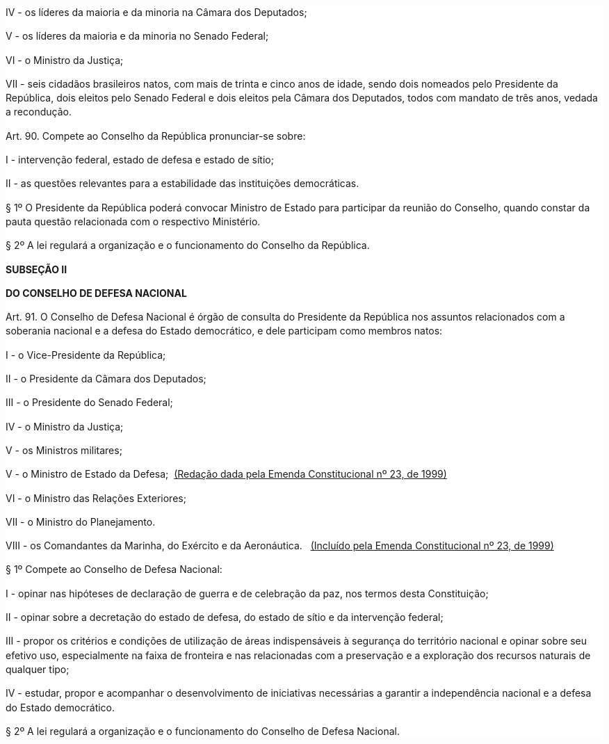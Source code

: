 IV - os líderes da maioria e da minoria na Câmara dos Deputados;

V - os líderes da maioria e da minoria no Senado Federal;

VI - o Ministro da Justiça;

VII - seis cidadãos brasileiros natos, com mais de trinta e cinco anos de idade, sendo dois nomeados pelo Presidente da República, dois eleitos pelo Senado Federal e dois eleitos pela Câmara dos Deputados, todos com mandato de três anos, vedada a recondução.

Art. 90. Compete ao Conselho da República pronunciar-se sobre:

I - intervenção federal, estado de defesa e estado de sítio;

II - as questões relevantes para a estabilidade das instituições democráticas.

§ 1º O Presidente da República poderá convocar Ministro de Estado para participar da reunião do Conselho, quando constar da pauta questão relacionada com o respectivo Ministério.

§ 2º A lei regulará a organização e o funcionamento do Conselho da República.

**SUBSEÇÃO II**

**DO CONSELHO DE DEFESA NACIONAL**

Art. 91. O Conselho de Defesa Nacional é órgão de consulta do Presidente da República nos assuntos relacionados com a soberania nacional e a defesa do Estado democrático, e dele participam como membros natos:

I - o Vice-Presidente da República;

II - o Presidente da Câmara dos Deputados;

III - o Presidente do Senado Federal;

IV - o Ministro da Justiça;

V - os Ministros militares;

V - o Ministro de Estado da Defesa;  [\(Redação dada pela Emenda Constitucional nº 23, de 1999\)](https://www.planalto.gov.br/ccivil_03/constituicao/Emendas/Emc/emc23.htm#art1)

VI - o Ministro das Relações Exteriores;

VII - o Ministro do Planejamento.

VIII - os Comandantes da Marinha, do Exército e da Aeronáutica.   [\(Incluído pela Emenda Constitucional nº 23, de 1999\)](https://www.planalto.gov.br/ccivil_03/constituicao/Emendas/Emc/emc23.htm#art1)

§ 1º Compete ao Conselho de Defesa Nacional:

I - opinar nas hipóteses de declaração de guerra e de celebração da paz, nos termos desta Constituição;

II - opinar sobre a decretação do estado de defesa, do estado de sítio e da intervenção federal;

III - propor os critérios e condições de utilização de áreas indispensáveis à segurança do território nacional e opinar sobre seu efetivo uso, especialmente na faixa de fronteira e nas relacionadas com a preservação e a exploração dos recursos naturais de qualquer tipo;

IV - estudar, propor e acompanhar o desenvolvimento de iniciativas necessárias a garantir a independência nacional e a defesa do Estado democrático.

§ 2º A lei regulará a organização e o funcionamento do Conselho de Defesa Nacional.

